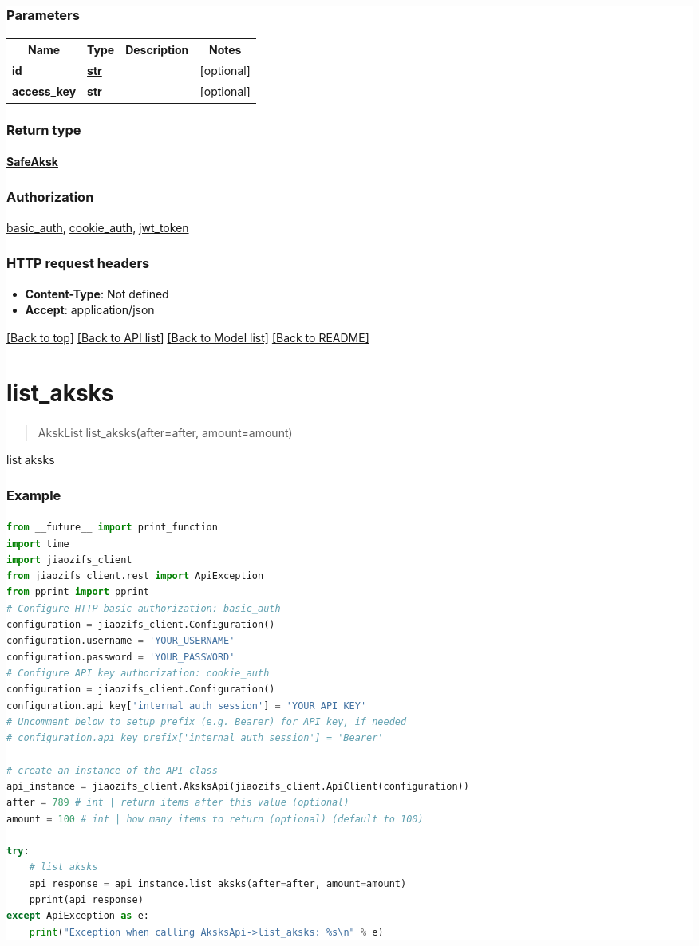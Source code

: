 ### Parameters

Name | Type | Description  | Notes
------------- | ------------- | ------------- | -------------
 **id** | [**str**](.md)|  | [optional] 
 **access_key** | **str**|  | [optional] 

### Return type

[**SafeAksk**](SafeAksk.md)

### Authorization

[basic_auth](../README.md#basic_auth), [cookie_auth](../README.md#cookie_auth), [jwt_token](../README.md#jwt_token)

### HTTP request headers

 - **Content-Type**: Not defined
 - **Accept**: application/json

[[Back to top]](#) [[Back to API list]](../README.md#documentation-for-api-endpoints) [[Back to Model list]](../README.md#documentation-for-models) [[Back to README]](../README.md)

# **list_aksks**
> AkskList list_aksks(after=after, amount=amount)

list aksks

### Example
```python
from __future__ import print_function
import time
import jiaozifs_client
from jiaozifs_client.rest import ApiException
from pprint import pprint
# Configure HTTP basic authorization: basic_auth
configuration = jiaozifs_client.Configuration()
configuration.username = 'YOUR_USERNAME'
configuration.password = 'YOUR_PASSWORD'
# Configure API key authorization: cookie_auth
configuration = jiaozifs_client.Configuration()
configuration.api_key['internal_auth_session'] = 'YOUR_API_KEY'
# Uncomment below to setup prefix (e.g. Bearer) for API key, if needed
# configuration.api_key_prefix['internal_auth_session'] = 'Bearer'

# create an instance of the API class
api_instance = jiaozifs_client.AksksApi(jiaozifs_client.ApiClient(configuration))
after = 789 # int | return items after this value (optional)
amount = 100 # int | how many items to return (optional) (default to 100)

try:
    # list aksks
    api_response = api_instance.list_aksks(after=after, amount=amount)
    pprint(api_response)
except ApiException as e:
    print("Exception when calling AksksApi->list_aksks: %s\n" % e)
```
